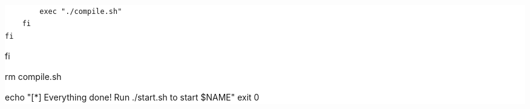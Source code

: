 			exec "./compile.sh"
		fi
	fi
fi

rm compile.sh

echo "[*] Everything done! Run ./start.sh to start $NAME"
exit 0

